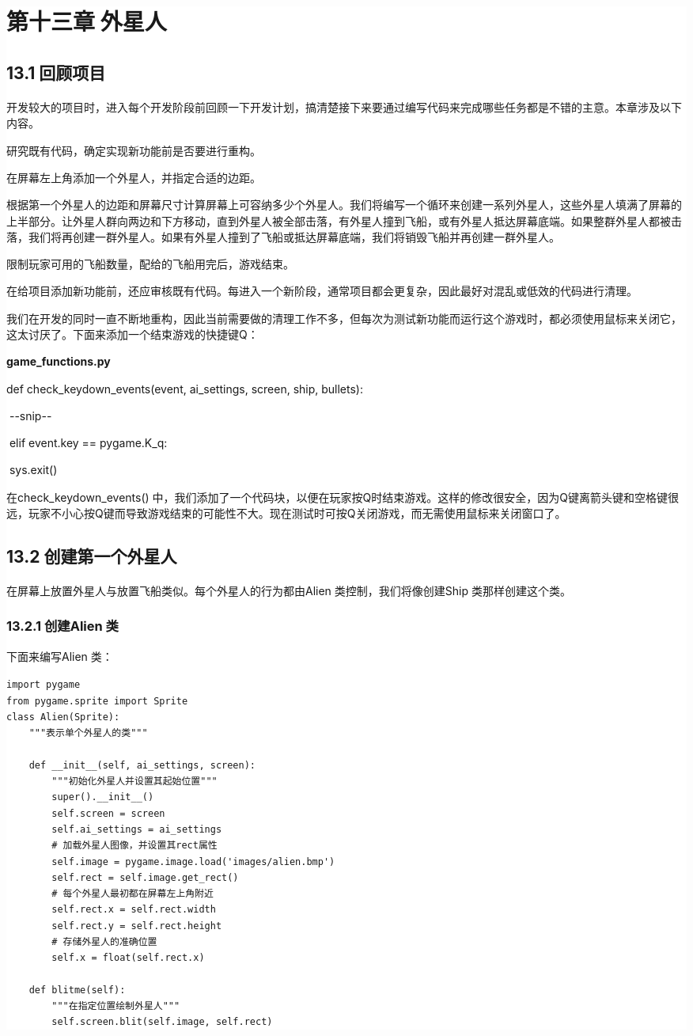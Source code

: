 # 第十三章 外星人

## 13.1 回顾项目

开发较大的项目时，进入每个开发阶段前回顾一下开发计划，搞清楚接下来要通过编写代码来完成哪些任务都是不错的主意。本章涉及以下内容。

研究既有代码，确定实现新功能前是否要进行重构。

在屏幕左上角添加一个外星人，并指定合适的边距。

根据第一个外星人的边距和屏幕尺寸计算屏幕上可容纳多少个外星人。我们将编写一个循环来创建一系列外星人，这些外星人填满了屏幕的上半部分。让外星人群向两边和下方移动，直到外星人被全部击落，有外星人撞到飞船，或有外星人抵达屏幕底端。如果整群外星人都被击落，我们将再创建一群外星人。如果有外星人撞到了飞船或抵达屏幕底端，我们将销毁飞船并再创建一群外星人。

限制玩家可用的飞船数量，配给的飞船用完后，游戏结束。

在给项目添加新功能前，还应审核既有代码。每进入一个新阶段，通常项目都会更复杂，因此最好对混乱或低效的代码进行清理。

我们在开发的同时一直不断地重构，因此当前需要做的清理工作不多，但每次为测试新功能而运行这个游戏时，都必须使用鼠标来关闭它，这太讨厌了。下面来添加一个结束游戏的快捷键Q：

**game_functions.py**

def check_keydown_events(event, ai_settings, screen, ship, bullets):

​	--snip--

​	elif event.key == pygame.K_q:

​			sys.exit()

在check_keydown_events() 中，我们添加了一个代码块，以便在玩家按Q时结束游戏。这样的修改很安全，因为Q键离箭头键和空格键很远，玩家不小心按Q键而导致游戏结束的可能性不大。现在测试时可按Q关闭游戏，而无需使用鼠标来关闭窗口了。

## 13.2 创建第一个外星人

在屏幕上放置外星人与放置飞船类似。每个外星人的行为都由Alien 类控制，我们将像创建Ship 类那样创建这个类。

### **13.2.1** 创建**Alien** 类

下面来编写Alien 类：

```
import pygame
from pygame.sprite import Sprite
class Alien(Sprite):
    """表示单个外星人的类"""

    def __init__(self, ai_settings, screen):
        """初始化外星人并设置其起始位置"""
        super().__init__()
        self.screen = screen
        self.ai_settings = ai_settings
        # 加载外星人图像，并设置其rect属性
        self.image = pygame.image.load('images/alien.bmp')
        self.rect = self.image.get_rect()
        # 每个外星人最初都在屏幕左上角附近
        self.rect.x = self.rect.width
        self.rect.y = self.rect.height
        # 存储外星人的准确位置
        self.x = float(self.rect.x)

    def blitme(self):
        """在指定位置绘制外星人"""
        self.screen.blit(self.image, self.rect)
```
